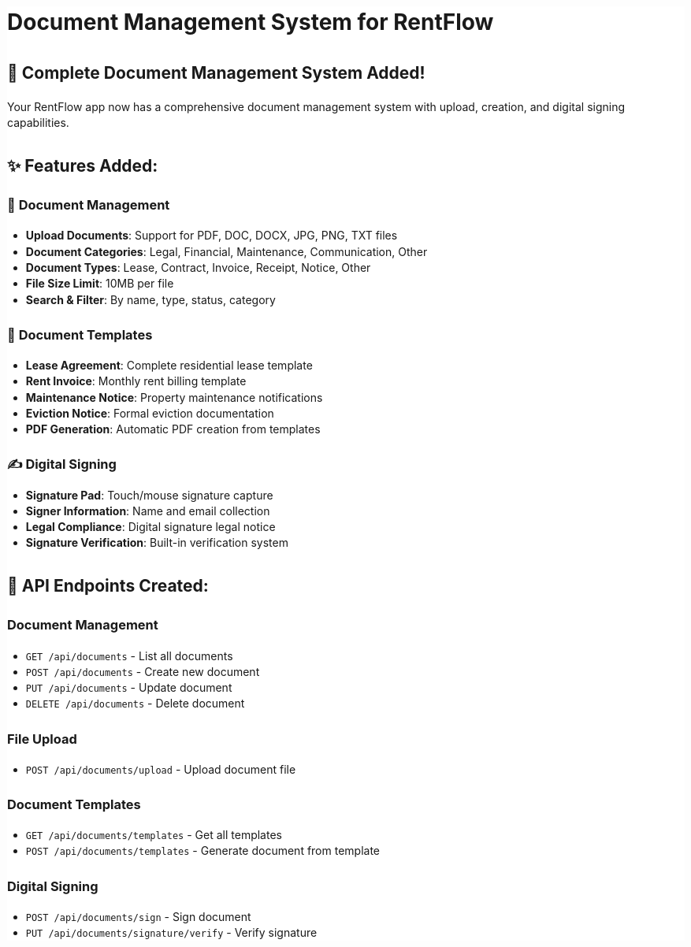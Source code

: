# Document Management System for RentFlow

## 🎉 **Complete Document Management System Added!**

Your RentFlow app now has a comprehensive document management system with upload, creation, and digital signing capabilities.

## ✨ **Features Added:**

### 📁 **Document Management**
- **Upload Documents**: Support for PDF, DOC, DOCX, JPG, PNG, TXT files
- **Document Categories**: Legal, Financial, Maintenance, Communication, Other
- **Document Types**: Lease, Contract, Invoice, Receipt, Notice, Other
- **File Size Limit**: 10MB per file
- **Search & Filter**: By name, type, status, category

### 📄 **Document Templates**
- **Lease Agreement**: Complete residential lease template
- **Rent Invoice**: Monthly rent billing template
- **Maintenance Notice**: Property maintenance notifications
- **Eviction Notice**: Formal eviction documentation
- **PDF Generation**: Automatic PDF creation from templates

### ✍️ **Digital Signing**
- **Signature Pad**: Touch/mouse signature capture
- **Signer Information**: Name and email collection
- **Legal Compliance**: Digital signature legal notice
- **Signature Verification**: Built-in verification system

## 🚀 **API Endpoints Created:**

### **Document Management**
- `GET /api/documents` - List all documents
- `POST /api/documents` - Create new document
- `PUT /api/documents` - Update document
- `DELETE /api/documents` - Delete document

### **File Upload**
- `POST /api/documents/upload` - Upload document file

### **Document Templates**
- `GET /api/documents/templates` - Get all templates
- `POST /api/documents/templates` - Generate document from template

### **Digital Signing**
- `POST /api/documents/sign` - Sign document
- `PUT /api/documents/signature/verify` - Verify signature
